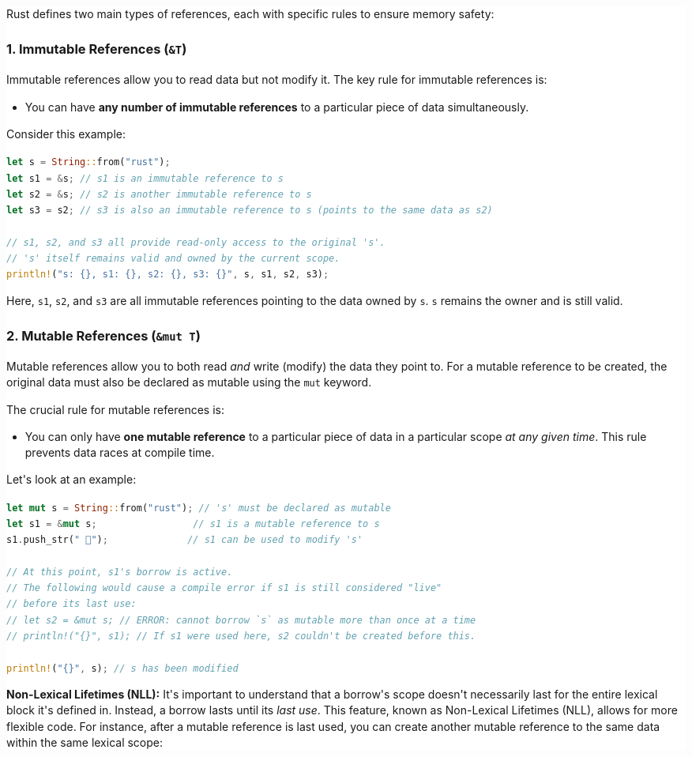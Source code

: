Rust defines two main types of references, each with specific rules to ensure memory safety:

### 1. Immutable References (`&T`)

Immutable references allow you to read data but not modify it. The key rule for immutable references is:
*   You can have **any number of immutable references** to a particular piece of data simultaneously.

Consider this example:

```rust
let s = String::from("rust");
let s1 = &s; // s1 is an immutable reference to s
let s2 = &s; // s2 is another immutable reference to s
let s3 = s2; // s3 is also an immutable reference to s (points to the same data as s2)

// s1, s2, and s3 all provide read-only access to the original 's'.
// 's' itself remains valid and owned by the current scope.
println!("s: {}, s1: {}, s2: {}, s3: {}", s, s1, s2, s3);
```
Here, `s1`, `s2`, and `s3` are all immutable references pointing to the data owned by `s`. `s` remains the owner and is still valid.

### 2. Mutable References (`&mut T`)

Mutable references allow you to both read *and* write (modify) the data they point to. For a mutable reference to be created, the original data must also be declared as mutable using the `mut` keyword.

The crucial rule for mutable references is:
*   You can only have **one mutable reference** to a particular piece of data in a particular scope *at any given time*. This rule prevents data races at compile time.

Let's look at an example:

```rust
let mut s = String::from("rust"); // 's' must be declared as mutable
let s1 = &mut s;                 // s1 is a mutable reference to s
s1.push_str(" 🦀");              // s1 can be used to modify 's'

// At this point, s1's borrow is active.
// The following would cause a compile error if s1 is still considered "live"
// before its last use:
// let s2 = &mut s; // ERROR: cannot borrow `s` as mutable more than once at a time
// println!("{}", s1); // If s1 were used here, s2 couldn't be created before this.

println!("{}", s); // s has been modified
```

**Non-Lexical Lifetimes (NLL):** It's important to understand that a borrow's scope doesn't necessarily last for the entire lexical block it's defined in. Instead, a borrow lasts until its *last use*. This feature, known as Non-Lexical Lifetimes (NLL), allows for more flexible code. For instance, after a mutable reference is last used, you can create another mutable reference to the same data within the same lexical scope:
